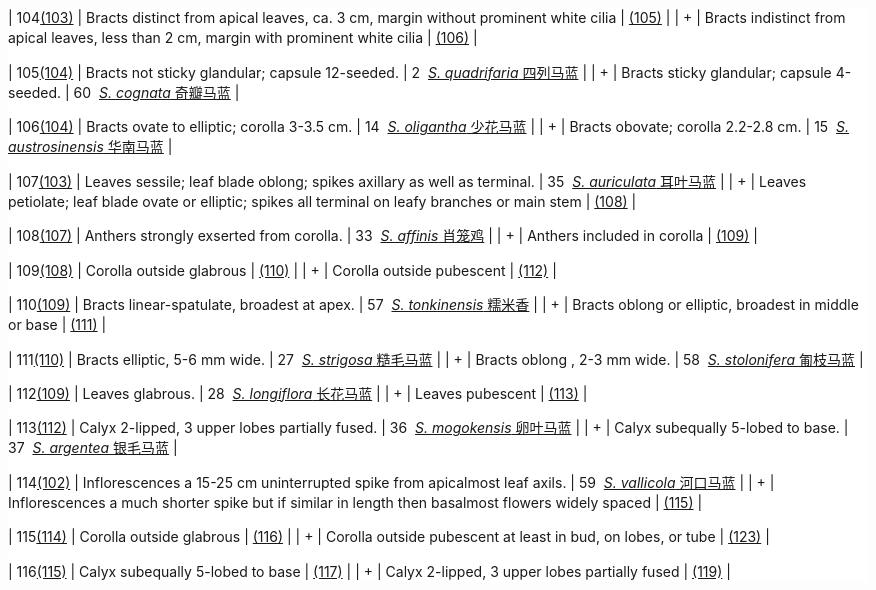 | 104[(103)](http://www.iplant.cn/info/Strobilanthes?t=foc#103) | Bracts distinct from apical leaves, ca. 3 cm, margin without prominent white cilia | [(105)](http://www.iplant.cn/info/Strobilanthes?t=foc#105) |
| + | Bracts indistinct from apical leaves, less than 2 cm, margin with prominent white cilia | [(106)](http://www.iplant.cn/info/Strobilanthes?t=foc#106) |

| 105[(104)](http://www.iplant.cn/info/Strobilanthes?t=foc#104) | Bracts not sticky glandular; capsule 12\-seeded. | 2  [*S. quadrifaria* 四列马蓝](http://www.iplant.cn/info/Strobilanthes%20quadrifaria?t=foc) |
| + | Bracts sticky glandular; capsule 4\-seeded. | 60  [*S. cognata* 奇瓣马蓝](http://www.iplant.cn/info/Strobilanthes%20cognata?t=foc) |

| 106[(104)](http://www.iplant.cn/info/Strobilanthes?t=foc#104) | Bracts ovate to elliptic; corolla 3\-3.5 cm. | 14  [*S. oligantha* 少花马蓝](http://www.iplant.cn/info/Strobilanthes%20oligantha?t=foc) |
| + | Bracts obovate; corolla 2.2\-2.8 cm. | 15  [*S. austrosinensis* 华南马蓝](http://www.iplant.cn/info/Strobilanthes%20austrosinensis?t=foc) |

| 107[(103)](http://www.iplant.cn/info/Strobilanthes?t=foc#103) | Leaves sessile; leaf blade oblong; spikes axillary as well as terminal. | 35  [*S. auriculata* 耳叶马蓝](http://www.iplant.cn/info/Strobilanthes%20auriculata?t=foc) |
| + | Leaves petiolate; leaf blade ovate or elliptic; spikes all terminal on leafy branches or main stem | [(108)](http://www.iplant.cn/info/Strobilanthes?t=foc#108) |

| 108[(107)](http://www.iplant.cn/info/Strobilanthes?t=foc#107) | Anthers strongly exserted from corolla. | 33  [*S. affinis* 肖笼鸡](http://www.iplant.cn/info/Strobilanthes%20affinis?t=foc) |
| + | Anthers included in corolla | [(109)](http://www.iplant.cn/info/Strobilanthes?t=foc#109) |

| 109[(108)](http://www.iplant.cn/info/Strobilanthes?t=foc#108) | Corolla outside glabrous | [(110)](http://www.iplant.cn/info/Strobilanthes?t=foc#110) |
| + | Corolla outside pubescent | [(112)](http://www.iplant.cn/info/Strobilanthes?t=foc#112) |

| 110[(109)](http://www.iplant.cn/info/Strobilanthes?t=foc#109) | Bracts linear\-spatulate, broadest at apex. | 57  [*S. tonkinensis* 糯米香](http://www.iplant.cn/info/Strobilanthes%20tonkinensis?t=foc) |
| + | Bracts oblong or elliptic, broadest in middle or base | [(111)](http://www.iplant.cn/info/Strobilanthes?t=foc#111) |

| 111[(110)](http://www.iplant.cn/info/Strobilanthes?t=foc#110) | Bracts elliptic, 5\-6 mm wide. | 27  [*S. strigosa* 糙毛马蓝](http://www.iplant.cn/info/Strobilanthes%20strigosa?t=foc) |
| + | Bracts oblong , 2\-3 mm wide. | 58  [*S. stolonifera* 匍枝马蓝](http://www.iplant.cn/info/Strobilanthes%20stolonifera?t=foc) |

| 112[(109)](http://www.iplant.cn/info/Strobilanthes?t=foc#109) | Leaves glabrous. | 28  [*S. longiflora* 长花马蓝](http://www.iplant.cn/info/Strobilanthes%20longiflora?t=foc) |
| + | Leaves pubescent | [(113)](http://www.iplant.cn/info/Strobilanthes?t=foc#113) |

| 113[(112)](http://www.iplant.cn/info/Strobilanthes?t=foc#112) | Calyx 2\-lipped, 3 upper lobes partially fused. | 36  [*S. mogokensis* 卵叶马蓝](http://www.iplant.cn/info/Strobilanthes%20mogokensis?t=foc) |
| + | Calyx subequally 5\-lobed to base. | 37  [*S. argentea* 银毛马蓝](http://www.iplant.cn/info/Strobilanthes%20argentea?t=foc) |

| 114[(102)](http://www.iplant.cn/info/Strobilanthes?t=foc#102) | Inflorescences a 15\-25 cm uninterrupted spike from apicalmost leaf axils. | 59  [*S. vallicola* 河口马蓝](http://www.iplant.cn/info/Strobilanthes%20vallicola?t=foc) |
| + | Inflorescences a much shorter spike but if similar in length then basalmost flowers widely spaced | [(115)](http://www.iplant.cn/info/Strobilanthes?t=foc#115) |

| 115[(114)](http://www.iplant.cn/info/Strobilanthes?t=foc#114) | Corolla outside glabrous | [(116)](http://www.iplant.cn/info/Strobilanthes?t=foc#116) |
| + | Corolla outside pubescent at least in bud, on lobes, or tube | [(123)](http://www.iplant.cn/info/Strobilanthes?t=foc#123) |

| 116[(115)](http://www.iplant.cn/info/Strobilanthes?t=foc#115) | Calyx subequally 5\-lobed to base | [(117)](http://www.iplant.cn/info/Strobilanthes?t=foc#117) |
| + | Calyx 2\-lipped, 3 upper lobes partially fused | [(119)](http://www.iplant.cn/info/Strobilanthes?t=foc#119) |
